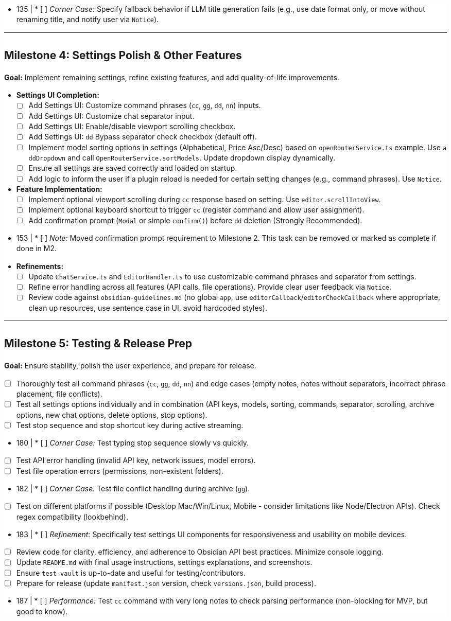 + 135 |             *   [ ] *Corner Case:* Specify fallback behavior if LLM title generation fails (e.g., use date format only, or move without renaming title, and notify user via `Notice`).
---

## Milestone 4: Settings Polish & Other Features

**Goal:** Implement remaining settings, refine existing features, and add quality-of-life improvements.

*   **Settings UI Completion:**
    *   [ ] Add Settings UI: Customize command phrases (`cc`, `gg`, `dd`, `nn`) inputs.
    *   [ ] Add Settings UI: Customize chat separator input.
    *   [ ] Add Settings UI: Enable/disable viewport scrolling checkbox.
    *   [ ] Add Settings UI: `dd` Bypass separator check checkbox (default off).
    *   [ ] Implement model sorting options in settings (Alphabetical, Price Asc/Desc) based on `openRouterService.ts` example. Use `addDropdown` and call `OpenRouterService.sortModels`. Update dropdown display dynamically.
    *   [ ] Ensure all settings are saved correctly and loaded on startup.
    *   [ ] Add logic to inform the user if a plugin reload is needed for certain setting changes (e.g., command phrases). Use `Notice`.
*   **Feature Implementation:**
    *   [ ] Implement optional viewport scrolling during `cc` response based on setting. Use `editor.scrollIntoView`.
    *   [ ] Implement optional keyboard shortcut to trigger `cc` (register command and allow user assignment).
    *   [ ] Add confirmation prompt (`Modal` or simple `confirm()`) before `dd` deletion (Strongly Recommended).
+ 153 |         *   [ ] *Note:* Moved confirmation prompt requirement to Milestone 2. This task can be removed or marked as complete if done in M2.
*   **Refinements:**
    *   [ ] Update `ChatService.ts` and `EditorHandler.ts` to use customizable command phrases and separator from settings.
    *   [ ] Refine error handling across all features (API calls, file operations). Provide clear user feedback via `Notice`.
    *   [ ] Review code against `obsidian-guidelines.md` (no global `app`, use `editorCallback`/`editorCheckCallback` where appropriate, clean up resources, use sentence case in UI, avoid hardcoded styles).

---

## Milestone 5: Testing & Release Prep

**Goal:** Ensure stability, polish the user experience, and prepare for release.

*   [ ] Thoroughly test all command phrases (`cc`, `gg`, `dd`, `nn`) and edge cases (empty notes, notes without separators, incorrect phrase placement, file conflicts).
*   [ ] Test all settings options individually and in combination (API keys, models, sorting, commands, separator, scrolling, archive options, new chat options, delete options, stop options).
*   [ ] Test stop sequence and stop shortcut key during active streaming.
+ 180 |     *   [ ] *Corner Case:* Test typing stop sequence slowly vs quickly.
*   [ ] Test API error handling (invalid API key, network issues, model errors).
*   [ ] Test file operation errors (permissions, non-existent folders).
+ 182 |     *   [ ] *Corner Case:* Test file conflict handling during archive (`gg`).
*   [ ] Test on different platforms if possible (Desktop Mac/Win/Linux, Mobile - consider limitations like Node/Electron APIs). Check regex compatibility (lookbehind).
+ 183 |     *   [ ] *Refinement:* Specifically test settings UI components for responsiveness and usability on mobile devices.
*   [ ] Review code for clarity, efficiency, and adherence to Obsidian API best practices. Minimize console logging.
*   [ ] Update `README.md` with final usage instructions, settings explanations, and screenshots.
*   [ ] Ensure `test-vault` is up-to-date and useful for testing/contributors.
*   [ ] Prepare for release (update `manifest.json` version, check `versions.json`, build process).
+ 187 | *   [ ] *Performance:* Test `cc` command with very long notes to check parsing performance (non-blocking for MVP, but good to know).